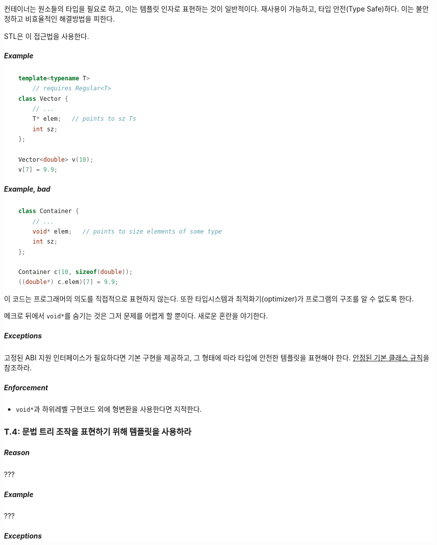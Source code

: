 컨테이너는 원소들의 타입을 필요로 하고, 이는 템플릿 인자로 표현하는 것이 일반적이다. 재사용이 가능하고, 타입 안전(Type Safe)하다.
이는 불안정하고 비효율적인 해결방법을 피한다.  

STL은 이 접근법을 사용한다.

##### Example

```c++
    template<typename T>
        // requires Regular<T>
    class Vector {
        // ...
        T* elem;   // points to sz Ts
        int sz;
    };

    Vector<double> v(10);
    v[7] = 9.9;
```

##### Example, bad

```c++
    class Container {
        // ...
        void* elem;   // points to size elements of some type
        int sz;
    };

    Container c(10, sizeof(double));
    ((double*) c.elem)[7] = 9.9;
```

이 코드는 프로그래머의 의도를 직접적으로 표현하지 않는다. 또한 타입시스템과 최적화기(optimizer)가 프로그램의 구조를 알 수 없도록 한다.

메크로 뒤에서 `void*`를 숨기는 것은 그저 문제를 어렵게 할 뿐이다. 새로운 혼란을 야기한다.

##### Exceptions

고정된 ABI 지원 인터페이스가 필요하다면 기본 구현을 제공하고, 그 형태에 따라 타입에 안전한 템플릿을 표현해야 한다. [안정된 기본 클래스 규칙](#Rt-abi)을 참조하라.

##### Enforcement

* `void*`과 하위레벨 구현코드 외에 형변환을 사용한다면 지적한다.

### <a name="Rt-expr"></a>T.4: 문법 트리 조작을 표현하기 위해 템플릿을 사용하라

##### Reason

???

##### Example

???

##### Exceptions
